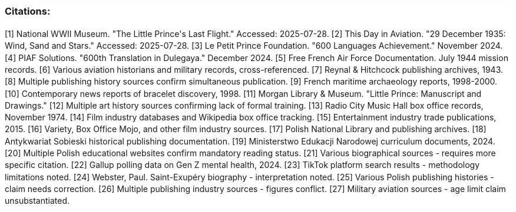 ### Citations:
[1] National WWII Museum. "The Little Prince's Last Flight." Accessed: 2025-07-28.
[2] This Day in Aviation. "29 December 1935: Wind, Sand and Stars." Accessed: 2025-07-28.
[3] Le Petit Prince Foundation. "600 Languages Achievement." November 2024.
[4] PIAF Solutions. "600th Translation in Dulegaya." December 2024.
[5] Free French Air Force Documentation. July 1944 mission records.
[6] Various aviation historians and military records, cross-referenced.
[7] Reynal & Hitchcock publishing archives, 1943.
[8] Multiple publishing history sources confirm simultaneous publication.
[9] French maritime archaeology reports, 1998-2000.
[10] Contemporary news reports of bracelet discovery, 1998.
[11] Morgan Library & Museum. "Little Prince: Manuscript and Drawings."
[12] Multiple art history sources confirming lack of formal training.
[13] Radio City Music Hall box office records, November 1974.
[14] Film industry databases and Wikipedia box office tracking.
[15] Entertainment industry trade publications, 2015.
[16] Variety, Box Office Mojo, and other film industry sources.
[17] Polish National Library and publishing archives.
[18] Antykwariat Sobieski historical publishing documentation.
[19] Ministerstwo Edukacji Narodowej curriculum documents, 2024.
[20] Multiple Polish educational websites confirm mandatory reading status.
[21] Various biographical sources - requires more specific citation.
[22] Gallup polling data on Gen Z mental health, 2024.
[23] TikTok platform search results - methodology limitations noted.
[24] Webster, Paul. Saint-Exupéry biography - interpretation noted.
[25] Various Polish publishing histories - claim needs correction.
[26] Multiple publishing industry sources - figures conflict.
[27] Military aviation sources - age limit claim unsubstantiated.